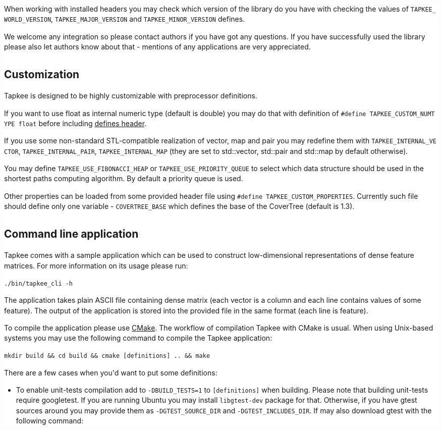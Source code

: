 When working with installed headers you may check which version of the library 
do you have with checking the values of `TAPKEE_WORLD_VERSION`, `TAPKEE_MAJOR_VERSION` 
and `TAPKEE_MINOR_VERSION` defines.

We welcome any integration so please contact authors if you have got any questions. If you have 
successfully used the library please also let authors know about that - mentions of any
applications are very appreciated.

Customization
-------------

Tapkee is designed to be highly customizable with preprocessor definitions.

If you want to use float as internal numeric type (default is double) you may do 
that with definition of `#define TAPKEE_CUSTOM_NUMTYPE float` 
before including [defines header](https://github.com/lisitsyn/tapkee/tree/master/include/tapkee_defines.hpp).

If you use some non-standard STL-compatible realization of vector, map and pair you may redefine them
with `TAPKEE_INTERNAL_VECTOR`, `TAPKEE_INTERNAL_PAIR`, `TAPKEE_INTERNAL_MAP` 
(they are set to std::vector, std::pair and std::map by default otherwise).

You may define `TAPKEE_USE_FIBONACCI_HEAP` or `TAPKEE_USE_PRIORITY_QUEUE` to select which
data structure should be used in the shortest paths computing algorithm. By default 
a priority queue is used.

Other properties can be loaded from some provided header file using `#define TAPKEE_CUSTOM_PROPERTIES`. Currently
such file should define only one variable - `COVERTREE_BASE` which defines the base of the CoverTree (default is 1.3).

Command line application
-----------

Tapkee comes with a sample application which can be used to construct
low-dimensional representations of dense feature matrices. For more information on 
its usage please run:

`./bin/tapkee_cli -h`

The application takes plain ASCII file containing dense matrix (each vector is a column and each
line contains values of some feature). The output of the application is stored into the provided
file in the same format (each line is feature).

To compile the application please use [CMake](http://cmake.org/). The workflow of compilation 
Tapkee with CMake is usual. When using Unix-based
systems you may use the following command to compile the Tapkee application:

`mkdir build && cd build && cmake [definitions] .. && make`

There are a few cases when you'd want to put some definitions:

- To enable unit-tests compilation add to `-DBUILD_TESTS=1` to `[definitions]` when building. Please note that 
  building unit-tests require googletest. If you are running Ubuntu you may install `libgtest-dev` package for that. 
  Otherwise, if you have gtest sources around you may provide them as `-DGTEST_SOURCE_DIR` and `-DGTEST_INCLUDES_DIR`.
  If may also download gtest with the following command: 
